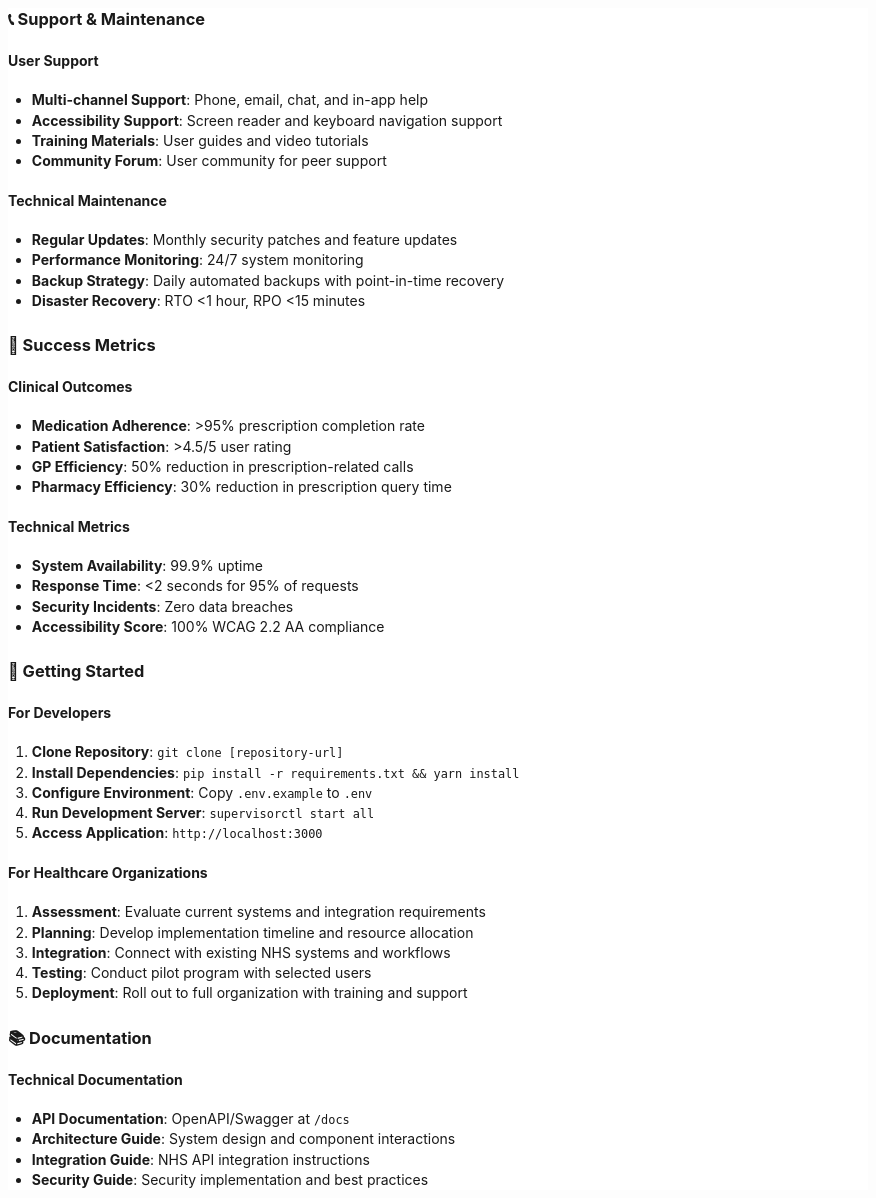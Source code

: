 ### 📞 Support & Maintenance

#### User Support
- **Multi-channel Support**: Phone, email, chat, and in-app help
- **Accessibility Support**: Screen reader and keyboard navigation support
- **Training Materials**: User guides and video tutorials
- **Community Forum**: User community for peer support

#### Technical Maintenance
- **Regular Updates**: Monthly security patches and feature updates
- **Performance Monitoring**: 24/7 system monitoring
- **Backup Strategy**: Daily automated backups with point-in-time recovery
- **Disaster Recovery**: RTO <1 hour, RPO <15 minutes

### 🎯 Success Metrics

#### Clinical Outcomes
- **Medication Adherence**: >95% prescription completion rate
- **Patient Satisfaction**: >4.5/5 user rating
- **GP Efficiency**: 50% reduction in prescription-related calls
- **Pharmacy Efficiency**: 30% reduction in prescription query time

#### Technical Metrics
- **System Availability**: 99.9% uptime
- **Response Time**: <2 seconds for 95% of requests
- **Security Incidents**: Zero data breaches
- **Accessibility Score**: 100% WCAG 2.2 AA compliance

### 🚀 Getting Started

#### For Developers
1. **Clone Repository**: `git clone [repository-url]`
2. **Install Dependencies**: `pip install -r requirements.txt && yarn install`
3. **Configure Environment**: Copy `.env.example` to `.env`
4. **Run Development Server**: `supervisorctl start all`
5. **Access Application**: `http://localhost:3000`

#### For Healthcare Organizations
1. **Assessment**: Evaluate current systems and integration requirements
2. **Planning**: Develop implementation timeline and resource allocation
3. **Integration**: Connect with existing NHS systems and workflows
4. **Testing**: Conduct pilot program with selected users
5. **Deployment**: Roll out to full organization with training and support

### 📚 Documentation

#### Technical Documentation
- **API Documentation**: OpenAPI/Swagger at `/docs`
- **Architecture Guide**: System design and component interactions
- **Integration Guide**: NHS API integration instructions
- **Security Guide**: Security implementation and best practices
